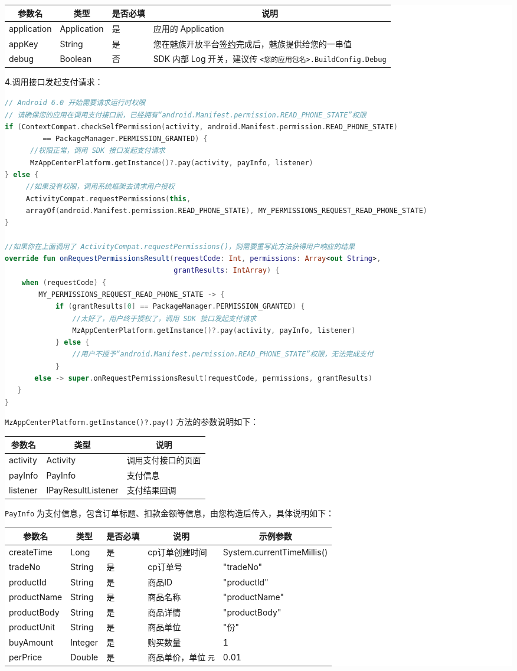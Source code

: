 | 参数名 | 类型 | 是否必填 | 说明 |
| ------ | ------ | ------ | ------ |
| application | Application | 是 | 应用的 Application |
| appKey | String | 是 | 您在魅族开放平台[签约](http://open-wiki.flyme.cn/doc-wiki/index#id?119)完成后，魅族提供给您的一串值 |
| debug | Boolean | 否 | SDK 内部 Log 开关，建议传 `<您的应用包名>.BuildConfig.Debug` |

4.调用接口发起支付请求：
``` kotlin
// Android 6.0 开始需要请求运行时权限
// 请确保您的应用在调用支付接口前，已经拥有“android.Manifest.permission.READ_PHONE_STATE”权限
if (ContextCompat.checkSelfPermission(activity, android.Manifest.permission.READ_PHONE_STATE)
         == PackageManager.PERMISSION_GRANTED) {
      //权限正常，调用 SDK 接口发起支付请求
      MzAppCenterPlatform.getInstance()?.pay(activity, payInfo, listener)
} else {
     //如果没有权限，调用系统框架去请求用户授权
     ActivityCompat.requestPermissions(this,
     arrayOf(android.Manifest.permission.READ_PHONE_STATE), MY_PERMISSIONS_REQUEST_READ_PHONE_STATE)
}

//如果你在上面调用了 ActivityCompat.requestPermissions()，则需要重写此方法获得用户响应的结果
override fun onRequestPermissionsResult(requestCode: Int, permissions: Array<out String>,
                                        grantResults: IntArray) {
    when (requestCode) {
        MY_PERMISSIONS_REQUEST_READ_PHONE_STATE -> {
            if (grantResults[0] == PackageManager.PERMISSION_GRANTED) {
                //太好了，用户终于授权了，调用 SDK 接口发起支付请求
                MzAppCenterPlatform.getInstance()?.pay(activity, payInfo, listener)
            } else {
                //用户不授予“android.Manifest.permission.READ_PHONE_STATE”权限，无法完成支付
            }
       else -> super.onRequestPermissionsResult(requestCode, permissions, grantResults)
   }
}
```

`MzAppCenterPlatform.getInstance()?.pay()` 方法的参数说明如下：

| 参数名 | 类型 | 说明 |
| ------ | ------ | ------ |
| activity | Activity |调用支付接口的页面 |
| payInfo | PayInfo | 支付信息 |
| listener | IPayResultListener | 支付结果回调 |

`PayInfo` 为支付信息，包含订单标题、扣款金额等信息，由您构造后传入，具体说明如下：

| 参数名 | 类型 | 是否必填 | 说明 | 示例参数 |
| ------ | ------ | ------ | ------ |------ |
| createTime | Long | 是 | cp订单创建时间 | System.currentTimeMillis() |
| tradeNo | String | 是 | cp订单号 | "tradeNo" |
| productId | String | 是 | 商品ID | "productId"|
| productName | String | 是 | 商品名称 |  "productName" |
| productBody | String | 是 | 商品详情 | "productBody" |
| productUnit | String | 是 | 商品单位 | "份" |
| buyAmount | Integer | 是 | 购买数量 | 1 |
| perPrice | Double | 是 | 商品单价，单位 `元` | 0.01 |

  [1]: https://github.com/MeizuAppCenter/MzAppCenterSdkDemo/releases
  [2]: http://open-wiki.flyme.cn/doc-wiki/index#id?118